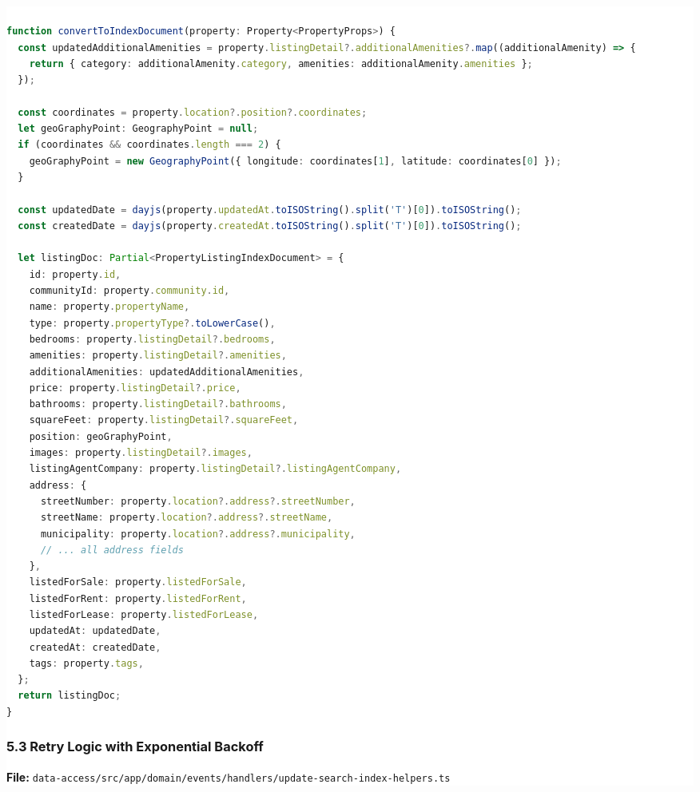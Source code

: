 ```typescript

function convertToIndexDocument(property: Property<PropertyProps>) {
  const updatedAdditionalAmenities = property.listingDetail?.additionalAmenities?.map((additionalAmenity) => {
    return { category: additionalAmenity.category, amenities: additionalAmenity.amenities };
  });

  const coordinates = property.location?.position?.coordinates;
  let geoGraphyPoint: GeographyPoint = null;
  if (coordinates && coordinates.length === 2) {
    geoGraphyPoint = new GeographyPoint({ longitude: coordinates[1], latitude: coordinates[0] });
  }

  const updatedDate = dayjs(property.updatedAt.toISOString().split('T')[0]).toISOString();
  const createdDate = dayjs(property.createdAt.toISOString().split('T')[0]).toISOString();

  let listingDoc: Partial<PropertyListingIndexDocument> = {
    id: property.id,
    communityId: property.community.id,
    name: property.propertyName,
    type: property.propertyType?.toLowerCase(),
    bedrooms: property.listingDetail?.bedrooms,
    amenities: property.listingDetail?.amenities,
    additionalAmenities: updatedAdditionalAmenities,
    price: property.listingDetail?.price,
    bathrooms: property.listingDetail?.bathrooms,
    squareFeet: property.listingDetail?.squareFeet,
    position: geoGraphyPoint,
    images: property.listingDetail?.images,
    listingAgentCompany: property.listingDetail?.listingAgentCompany,
    address: {
      streetNumber: property.location?.address?.streetNumber,
      streetName: property.location?.address?.streetName,
      municipality: property.location?.address?.municipality,
      // ... all address fields
    },
    listedForSale: property.listedForSale,
    listedForRent: property.listedForRent,
    listedForLease: property.listedForLease,
    updatedAt: updatedDate,
    createdAt: createdDate,
    tags: property.tags,
  };
  return listingDoc;
}
```

### 5.3 Retry Logic with Exponential Backoff

**File:** `data-access/src/app/domain/events/handlers/update-search-index-helpers.ts`
